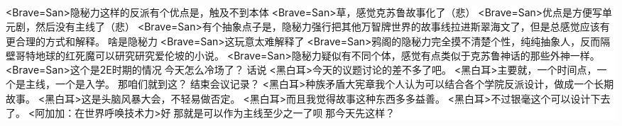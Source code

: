 <Brave=San>隐秘力这样的反派有个优点是，触及不到本体
<Brave=San>草，感觉克苏鲁故事化了（悲）
<Brave=San>优点是方便写单元剧，然后没有主线了（悲）
<Brave=San>有个抽象点子是，隐秘力强行把其他万智牌世界的故事线拉进斯翠海文了，但是总感觉应该有更合理的方式和解释。
<Steven>啥是隐秘力
<Brave=San>这玩意太难解释了
<Brave=San>鸦阁的隐秘力完全摸不清楚个性，纯纯抽象人，反而隔壁哥特地球的红死魔可以研究研究爱伦坡的小说。
<Brave=San>隐秘力疑似有不同个体，感觉有点类似于克苏鲁神话的那些外神一样。
<Brave=San>这个是2E时期的情况
<Steven>今天怎么冷场了？
<Steven>话说
<黑白耳>今天的议题讨论的差不多了吧。
<黑白耳>主要就，一个时间点，一个是主线，一个是入学。
<Steven>那咱们就到这？
<Steven>结束会议记录？
<黑白耳>种族矛盾大宪章我个人认为可以结合各个学院反派设计，做成一个长期故事。
<黑白耳>这是头脑风暴大会，不轻易做否定。
<黑白耳>而且我觉得故事这种东西多多益善。
<黑白耳>不过银毫这个可以设计下去了。
<阿加加：在世界呼唤技术力>好
<Steven>那就是可以作为主线至少之一了呗
<Steven>那今天先这样？
